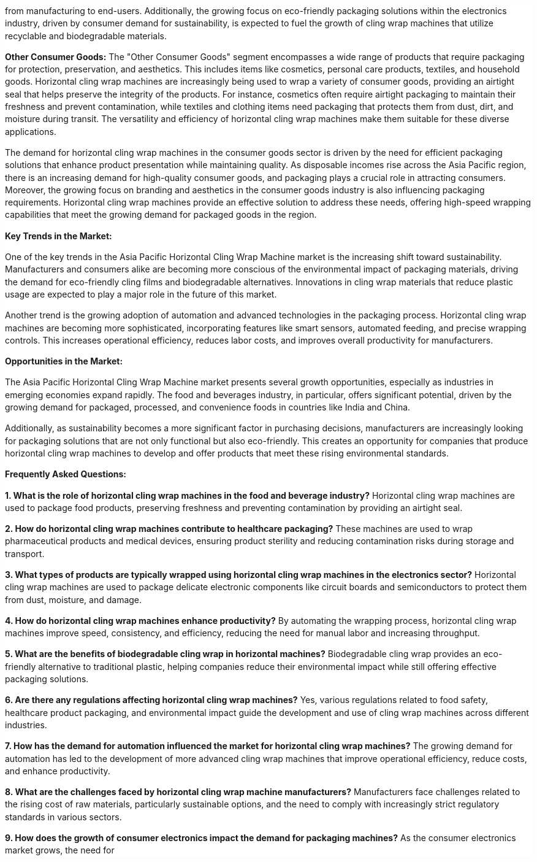 from manufacturing to end-users. Additionally, the growing focus on eco-friendly packaging solutions within the electronics industry, driven by consumer demand for sustainability, is expected to fuel the growth of cling wrap machines that utilize recyclable and biodegradable materials.</p> <p><strong>Other Consumer Goods:</strong> The "Other Consumer Goods" segment encompasses a wide range of products that require packaging for protection, preservation, and aesthetics. This includes items like cosmetics, personal care products, textiles, and household goods. Horizontal cling wrap machines are increasingly being used to wrap a variety of consumer goods, providing an airtight seal that helps preserve the integrity of the products. For instance, cosmetics often require airtight packaging to maintain their freshness and prevent contamination, while textiles and clothing items need packaging that protects them from dust, dirt, and moisture during transit. The versatility and efficiency of horizontal cling wrap machines make them suitable for these diverse applications. <p>The demand for horizontal cling wrap machines in the consumer goods sector is driven by the need for efficient packaging solutions that enhance product presentation while maintaining quality. As disposable incomes rise across the Asia Pacific region, there is an increasing demand for high-quality consumer goods, and packaging plays a crucial role in attracting consumers. Moreover, the growing focus on branding and aesthetics in the consumer goods industry is also influencing packaging requirements. Horizontal cling wrap machines provide an effective solution to address these needs, offering high-speed wrapping capabilities that meet the growing demand for packaged goods in the region.</p> <p><strong>Key Trends in the Market:</strong></p> <p>One of the key trends in the Asia Pacific Horizontal Cling Wrap Machine market is the increasing shift toward sustainability. Manufacturers and consumers alike are becoming more conscious of the environmental impact of packaging materials, driving the demand for eco-friendly cling films and biodegradable alternatives. Innovations in cling wrap materials that reduce plastic usage are expected to play a major role in the future of this market.</p> <p>Another trend is the growing adoption of automation and advanced technologies in the packaging process. Horizontal cling wrap machines are becoming more sophisticated, incorporating features like smart sensors, automated feeding, and precise wrapping controls. This increases operational efficiency, reduces labor costs, and improves overall productivity for manufacturers.</p> <p><strong>Opportunities in the Market:</strong></p> <p>The Asia Pacific Horizontal Cling Wrap Machine market presents several growth opportunities, especially as industries in emerging economies expand rapidly. The food and beverages industry, in particular, offers significant potential, driven by the growing demand for packaged, processed, and convenience foods in countries like India and China.</p> <p>Additionally, as sustainability becomes a more significant factor in purchasing decisions, manufacturers are increasingly looking for packaging solutions that are not only functional but also eco-friendly. This creates an opportunity for companies that produce horizontal cling wrap machines to develop and offer products that meet these rising environmental standards.</p> <p><strong>Frequently Asked Questions:</strong></p> <p><strong>1. What is the role of horizontal cling wrap machines in the food and beverage industry?</strong> Horizontal cling wrap machines are used to package food products, preserving freshness and preventing contamination by providing an airtight seal.</p> <p><strong>2. How do horizontal cling wrap machines contribute to healthcare packaging?</strong> These machines are used to wrap pharmaceutical products and medical devices, ensuring product sterility and reducing contamination risks during storage and transport.</p> <p><strong>3. What types of products are typically wrapped using horizontal cling wrap machines in the electronics sector?</strong> Horizontal cling wrap machines are used to package delicate electronic components like circuit boards and semiconductors to protect them from dust, moisture, and damage.</p> <p><strong>4. How do horizontal cling wrap machines enhance productivity?</strong> By automating the wrapping process, horizontal cling wrap machines improve speed, consistency, and efficiency, reducing the need for manual labor and increasing throughput.</p> <p><strong>5. What are the benefits of biodegradable cling wrap in horizontal machines?</strong> Biodegradable cling wrap provides an eco-friendly alternative to traditional plastic, helping companies reduce their environmental impact while still offering effective packaging solutions.</p> <p><strong>6. Are there any regulations affecting horizontal cling wrap machines?</strong> Yes, various regulations related to food safety, healthcare product packaging, and environmental impact guide the development and use of cling wrap machines across different industries.</p> <p><strong>7. How has the demand for automation influenced the market for horizontal cling wrap machines?</strong> The growing demand for automation has led to the development of more advanced cling wrap machines that improve operational efficiency, reduce costs, and enhance productivity.</p> <p><strong>8. What are the challenges faced by horizontal cling wrap machine manufacturers?</strong> Manufacturers face challenges related to the rising cost of raw materials, particularly sustainable options, and the need to comply with increasingly strict regulatory standards in various sectors.</p> <p><strong>9. How does the growth of consumer electronics impact the demand for packaging machines?</strong> As the consumer electronics market grows, the need for